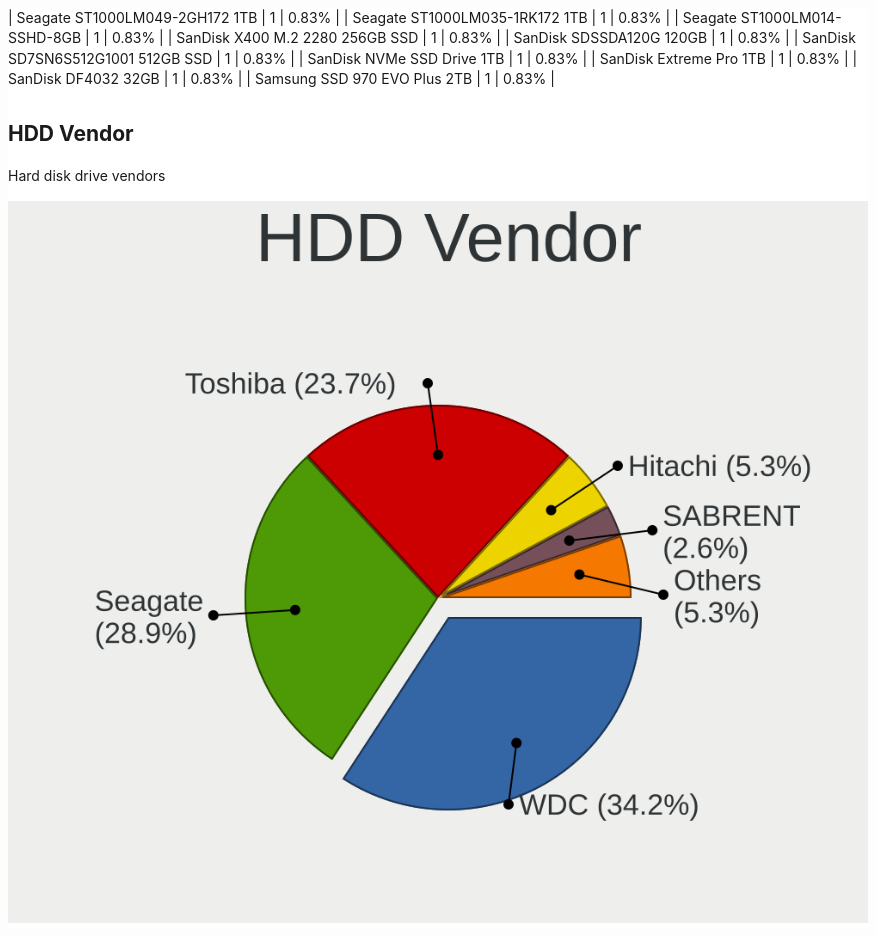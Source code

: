 | Seagate ST1000LM049-2GH172 1TB          | 1         | 0.83%   |
| Seagate ST1000LM035-1RK172 1TB          | 1         | 0.83%   |
| Seagate ST1000LM014-SSHD-8GB            | 1         | 0.83%   |
| SanDisk X400 M.2 2280 256GB SSD         | 1         | 0.83%   |
| SanDisk SDSSDA120G 120GB                | 1         | 0.83%   |
| SanDisk SD7SN6S512G1001 512GB SSD       | 1         | 0.83%   |
| SanDisk NVMe SSD Drive 1TB              | 1         | 0.83%   |
| SanDisk Extreme Pro 1TB                 | 1         | 0.83%   |
| SanDisk DF4032  32GB                    | 1         | 0.83%   |
| Samsung SSD 970 EVO Plus 2TB            | 1         | 0.83%   |

HDD Vendor
----------

Hard disk drive vendors

![HDD Vendor](./images/pie_chart/drive_hdd_vendor.svg)
